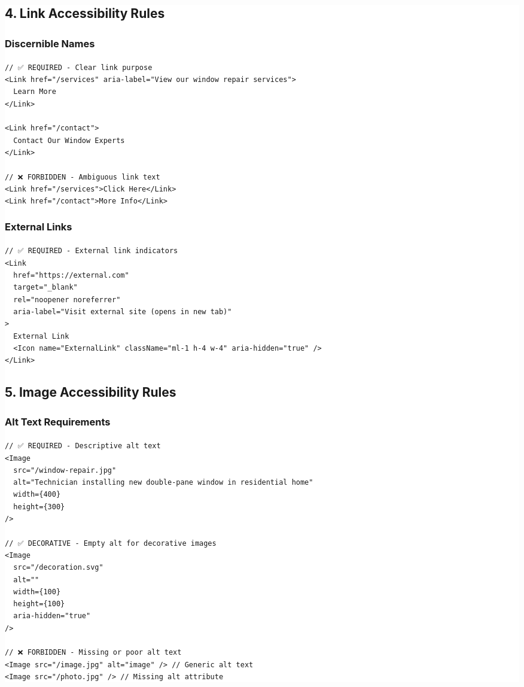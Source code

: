 ## 4. Link Accessibility Rules

### Discernible Names
```tsx
// ✅ REQUIRED - Clear link purpose
<Link href="/services" aria-label="View our window repair services">
  Learn More
</Link>

<Link href="/contact">
  Contact Our Window Experts
</Link>

// ❌ FORBIDDEN - Ambiguous link text
<Link href="/services">Click Here</Link>
<Link href="/contact">More Info</Link>
```

### External Links
```tsx
// ✅ REQUIRED - External link indicators
<Link 
  href="https://external.com" 
  target="_blank"
  rel="noopener noreferrer"
  aria-label="Visit external site (opens in new tab)"
>
  External Link
  <Icon name="ExternalLink" className="ml-1 h-4 w-4" aria-hidden="true" />
</Link>
```

## 5. Image Accessibility Rules

### Alt Text Requirements
```tsx
// ✅ REQUIRED - Descriptive alt text
<Image 
  src="/window-repair.jpg" 
  alt="Technician installing new double-pane window in residential home"
  width={400} 
  height={300} 
/>

// ✅ DECORATIVE - Empty alt for decorative images
<Image 
  src="/decoration.svg" 
  alt="" 
  width={100} 
  height={100}
  aria-hidden="true"
/>

// ❌ FORBIDDEN - Missing or poor alt text
<Image src="/image.jpg" alt="image" /> // Generic alt text
<Image src="/photo.jpg" /> // Missing alt attribute
```

